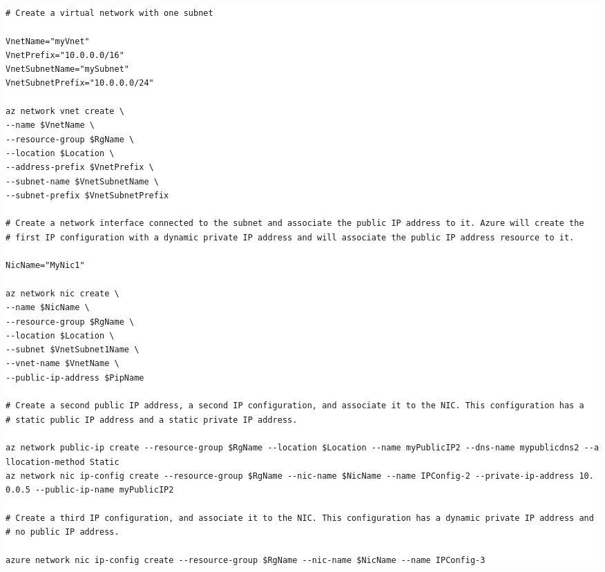     # Create a virtual network with one subnet

    VnetName="myVnet"
    VnetPrefix="10.0.0.0/16"
    VnetSubnetName="mySubnet"
    VnetSubnetPrefix="10.0.0.0/24"

    az network vnet create \
    --name $VnetName \
    --resource-group $RgName \
    --location $Location \
    --address-prefix $VnetPrefix \
    --subnet-name $VnetSubnetName \
    --subnet-prefix $VnetSubnetPrefix

    # Create a network interface connected to the subnet and associate the public IP address to it. Azure will create the
    # first IP configuration with a dynamic private IP address and will associate the public IP address resource to it.

    NicName="MyNic1"

    az network nic create \
    --name $NicName \
    --resource-group $RgName \
    --location $Location \
    --subnet $VnetSubnet1Name \
    --vnet-name $VnetName \
    --public-ip-address $PipName

    # Create a second public IP address, a second IP configuration, and associate it to the NIC. This configuration has a
    # static public IP address and a static private IP address.

    az network public-ip create --resource-group $RgName --location $Location --name myPublicIP2 --dns-name mypublicdns2 --allocation-method Static
    az network nic ip-config create --resource-group $RgName --nic-name $NicName --name IPConfig-2 --private-ip-address 10.0.0.5 --public-ip-name myPublicIP2

    # Create a third IP configuration, and associate it to the NIC. This configuration has a dynamic private IP address and
    # no public IP address.

    azure network nic ip-config create --resource-group $RgName --nic-name $NicName --name IPConfig-3
